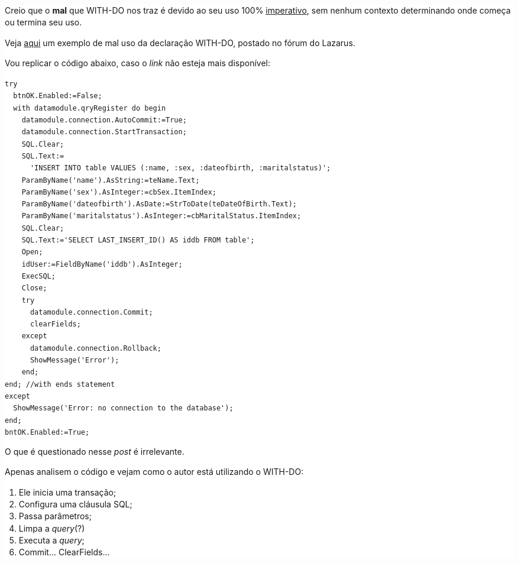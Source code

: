 Creio que o **mal** que WITH-DO nos traz é devido ao seu uso 100%
[imperativo](https://pt.wikipedia.org/wiki/Programa%C3%A7%C3%A3o_imperativa),
sem nenhum contexto determinando onde começa ou termina seu uso.

Veja [aqui](http://forum.lazarus.freepascal.org/index.php?topic=32889.0) 
um exemplo de mal uso da declaração WITH-DO, postado no fórum 
do Lazarus.

Vou replicar o código abaixo, caso o *link* não esteja mais
disponível:

    try
      btnOK.Enabled:=False;
      with datamodule.qryRegister do begin
        datamodule.connection.AutoCommit:=True;
        datamodule.connection.StartTransaction;
        SQL.Clear;
        SQL.Text:=
          'INSERT INTO table VALUES (:name, :sex, :dateofbirth, :maritalstatus)';
        ParamByName('name').AsString:=teName.Text;
        ParamByName('sex').AsInteger:=cbSex.ItemIndex;
        ParamByName('dateofbirth').AsDate:=StrToDate(teDateOfBirth.Text);
        ParamByName('maritalstatus').AsInteger:=cbMaritalStatus.ItemIndex;          
        SQL.Clear;
        SQL.Text:='SELECT LAST_INSERT_ID() AS iddb FROM table';
        Open;
        idUser:=FieldByName('iddb').AsInteger;
        ExecSQL;
        Close;        
        try
          datamodule.connection.Commit;
          clearFields;
        except
          datamodule.connection.Rollback;
          ShowMessage('Error');
        end;
    end; //with ends statement
    except
      ShowMessage('Error: no connection to the database');
    end;
    bntOK.Enabled:=True;

O que é questionado nesse *post* é irrelevante. 

Apenas analisem o código e vejam como o autor está utilizando
o WITH-DO:

  1. Ele inicia uma transação;
  2. Configura uma cláusula SQL;
  3. Passa parâmetros;
  4. Limpa a *query*(?)
  5. Executa a *query*;
  6. Commit... ClearFields... 
  